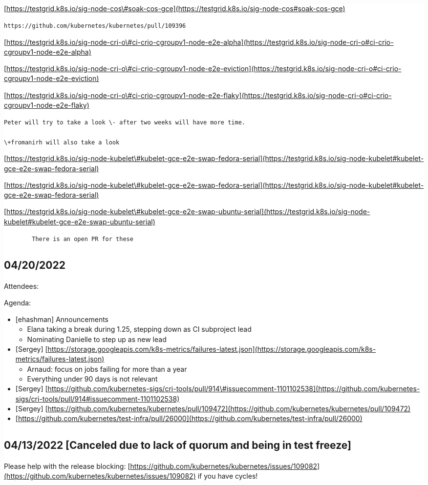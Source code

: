 
  [https://testgrid.k8s.io/sig-node-cos\#soak-cos-gce](https://testgrid.k8s.io/sig-node-cos#soak-cos-gce)

  	https://github.com/kubernetes/kubernetes/pull/109396


  [https://testgrid.k8s.io/sig-node-cri-o\#ci-crio-cgroupv1-node-e2e-alpha](https://testgrid.k8s.io/sig-node-cri-o#ci-crio-cgroupv1-node-e2e-alpha)

  [https://testgrid.k8s.io/sig-node-cri-o\#ci-crio-cgroupv1-node-e2e-eviction](https://testgrid.k8s.io/sig-node-cri-o#ci-crio-cgroupv1-node-e2e-eviction)

  [https://testgrid.k8s.io/sig-node-cri-o\#ci-crio-cgroupv1-node-e2e-flaky](https://testgrid.k8s.io/sig-node-cri-o#ci-crio-cgroupv1-node-e2e-flaky)

  	Peter will try to take a look \- after two weeks will have more time.

  	\+fromanirh will also take a look


  [https://testgrid.k8s.io/sig-node-kubelet\#kubelet-gce-e2e-swap-fedora-serial](https://testgrid.k8s.io/sig-node-kubelet#kubelet-gce-e2e-swap-fedora-serial)

  [https://testgrid.k8s.io/sig-node-kubelet\#kubelet-gce-e2e-swap-fedora-serial](https://testgrid.k8s.io/sig-node-kubelet#kubelet-gce-e2e-swap-fedora-serial)

  [https://testgrid.k8s.io/sig-node-kubelet\#kubelet-gce-e2e-swap-ubuntu-serial](https://testgrid.k8s.io/sig-node-kubelet#kubelet-gce-e2e-swap-ubuntu-serial) 

			There is an open PR for these

## 04/20/2022

Attendees:

Agenda:

- \[ehashman\] Announcements  
  - Elana taking a break during 1.25, stepping down as CI subproject lead  
  - Nominating Danielle to step up as new lead  
- \[Sergey\] [https://storage.googleapis.com/k8s-metrics/failures-latest.json](https://storage.googleapis.com/k8s-metrics/failures-latest.json)   
  - Arnaud: focus on jobs failing for more than a year  
  - Everything under 90 days is not relevant  
- \[Sergey\] [https://github.com/kubernetes-sigs/cri-tools/pull/914\#issuecomment-1101102538](https://github.com/kubernetes-sigs/cri-tools/pull/914#issuecomment-1101102538)   
- \[Sergey\] [https://github.com/kubernetes/kubernetes/pull/109472](https://github.com/kubernetes/kubernetes/pull/109472)   
- [https://github.com/kubernetes/test-infra/pull/26000](https://github.com/kubernetes/test-infra/pull/26000) 

## 04/13/2022 \[Canceled due to lack of quorum and being in test freeze\]

Please help with the release blocking: [https://github.com/kubernetes/kubernetes/issues/109082](https://github.com/kubernetes/kubernetes/issues/109082) if you have cycles\!

